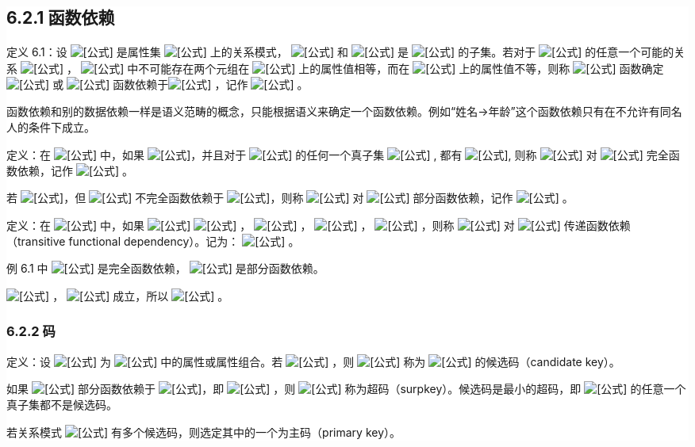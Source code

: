 ## **6.2.1 函数依赖**

定义 6.1：设 ![[公式]](https://www.zhihu.com/equation?tex=R%28U%29) 是属性集 ![[公式]](https://www.zhihu.com/equation?tex=U) 上的关系模式， ![[公式]](https://www.zhihu.com/equation?tex=X) 和 ![[公式]](https://www.zhihu.com/equation?tex=Y) 是 ![[公式]](https://www.zhihu.com/equation?tex=U) 的子集。若对于 ![[公式]](https://www.zhihu.com/equation?tex=R%28U%29) 的任意一个可能的关系 ![[公式]](https://www.zhihu.com/equation?tex=r) ， ![[公式]](https://www.zhihu.com/equation?tex=r) 中不可能存在两个元组在 ![[公式]](https://www.zhihu.com/equation?tex=X) 上的属性值相等，而在 ![[公式]](https://www.zhihu.com/equation?tex=Y) 上的属性值不等，则称 ![[公式]](https://www.zhihu.com/equation?tex=X) 函数确定 ![[公式]](https://www.zhihu.com/equation?tex=Y) 或 ![[公式]](https://www.zhihu.com/equation?tex=Y) 函数依赖于![[公式]](https://www.zhihu.com/equation?tex=X) ，记作 ![[公式]](https://www.zhihu.com/equation?tex=X+%5Cto+Y) 。

函数依赖和别的数据依赖一样是语义范畴的概念，只能根据语义来确定一个函数依赖。例如“姓名→年龄”这个函数依赖只有在不允许有同名人的条件下成立。

定义：在 ![[公式]](https://www.zhihu.com/equation?tex=R%28U%29) 中，如果 ![[公式]](https://www.zhihu.com/equation?tex=X+%5Cto+Y)，并且对于 ![[公式]](https://www.zhihu.com/equation?tex=X) 的任何一个真子集 ![[公式]](https://www.zhihu.com/equation?tex=X%E2%80%99) , 都有 ![[公式]](https://www.zhihu.com/equation?tex=X%E2%80%99+%5Cnrightarrow+Y), 则称 ![[公式]](https://www.zhihu.com/equation?tex=Y) 对 ![[公式]](https://www.zhihu.com/equation?tex=X) 完全函数依赖，记作 ![[公式]](https://www.zhihu.com/equation?tex=X+%5Coverset%7BF%7D%7B%5Crightarrow%7D+Y) 。

若 ![[公式]](https://www.zhihu.com/equation?tex=X+%5Cto+Y)，但 ![[公式]](https://www.zhihu.com/equation?tex=Y) 不完全函数依赖于 ![[公式]](https://www.zhihu.com/equation?tex=X)，则称 ![[公式]](https://www.zhihu.com/equation?tex=Y) 对 ![[公式]](https://www.zhihu.com/equation?tex=X) 部分函数依赖，记作 ![[公式]](https://www.zhihu.com/equation?tex=X+%5Coverset%7BP%7D%7B%5Crightarrow%7D+Y) 。

定义：在 ![[公式]](https://www.zhihu.com/equation?tex=R%28U%29) 中，如果 ![[公式]](https://www.zhihu.com/equation?tex=X+%5Cto+Y) ![[公式]](https://www.zhihu.com/equation?tex=%28Y+%5Cnsubseteq+X%29) ， ![[公式]](https://www.zhihu.com/equation?tex=Y+%5Cnrightarrow+X) ， ![[公式]](https://www.zhihu.com/equation?tex=Y+%5Cto+Z) ， ![[公式]](https://www.zhihu.com/equation?tex=Z+%5Cnsubseteq+Y) ，则称 ![[公式]](https://www.zhihu.com/equation?tex=Z) 对 ![[公式]](https://www.zhihu.com/equation?tex=X) 传递函数依赖（transitive functional dependency）。记为： ![[公式]](https://www.zhihu.com/equation?tex=X+%5Coverset%7B%5Ctext%7B%E4%BC%A0%E9%80%92%7D%7D%7B%5Crightarrow%7D+Z) 。

例 6.1 中 ![[公式]](https://www.zhihu.com/equation?tex=%28%5Ctext%7BSno%7D%2C%5Ctext%7BCno%7D%29+%5Coverset%7BF%7D%7B%5Crightarrow%7D+%5Ctext%7BGrade%7D) 是完全函数依赖， ![[公式]](https://www.zhihu.com/equation?tex=%28%5Ctext%7BSno%7D%2C%5Ctext%7BCno%7D%29+%5Coverset%7BP%7D%7B%5Crightarrow%7D+%5Ctext%7BSdept%7D) 是部分函数依赖。

![[公式]](https://www.zhihu.com/equation?tex=%5Ctext%7BSno%7D%5Cto+%5Ctext%7BSdept%7D) ， ![[公式]](https://www.zhihu.com/equation?tex=%5Ctext%7BSdept%7D+%5Cto+%5Ctext%7BMname%7D) 成立，所以 ![[公式]](https://www.zhihu.com/equation?tex=%5Ctext%7BSno%7D+%5Coverset%7B%5Ctext%7B%E4%BC%A0%E9%80%92%7D%7D%7B%5Crightarrow%7D+%5Ctext%7BMname%7D) 。

### 6.2.2 码

定义：设 ![[公式]](https://www.zhihu.com/equation?tex=K) 为 ![[公式]](https://www.zhihu.com/equation?tex=R) 中的属性或属性组合。若 ![[公式]](https://www.zhihu.com/equation?tex=K+%5Coverset%7BF%7D%7B%5Crightarrow%7D+U) ，则 ![[公式]](https://www.zhihu.com/equation?tex=K) 称为 ![[公式]](https://www.zhihu.com/equation?tex=R) 的候选码（candidate key）。

如果 ![[公式]](https://www.zhihu.com/equation?tex=U) 部分函数依赖于 ![[公式]](https://www.zhihu.com/equation?tex=K)，即 ![[公式]](https://www.zhihu.com/equation?tex=K+%5Coverset%7BP%7D%7B%5Crightarrow%7D+U) ，则 ![[公式]](https://www.zhihu.com/equation?tex=K) 称为超码（surpkey）。候选码是最小的超码，即 ![[公式]](https://www.zhihu.com/equation?tex=K) 的任意一个真子集都不是候选码。

若关系模式 ![[公式]](https://www.zhihu.com/equation?tex=R) 有多个候选码，则选定其中的一个为主码（primary key）。
